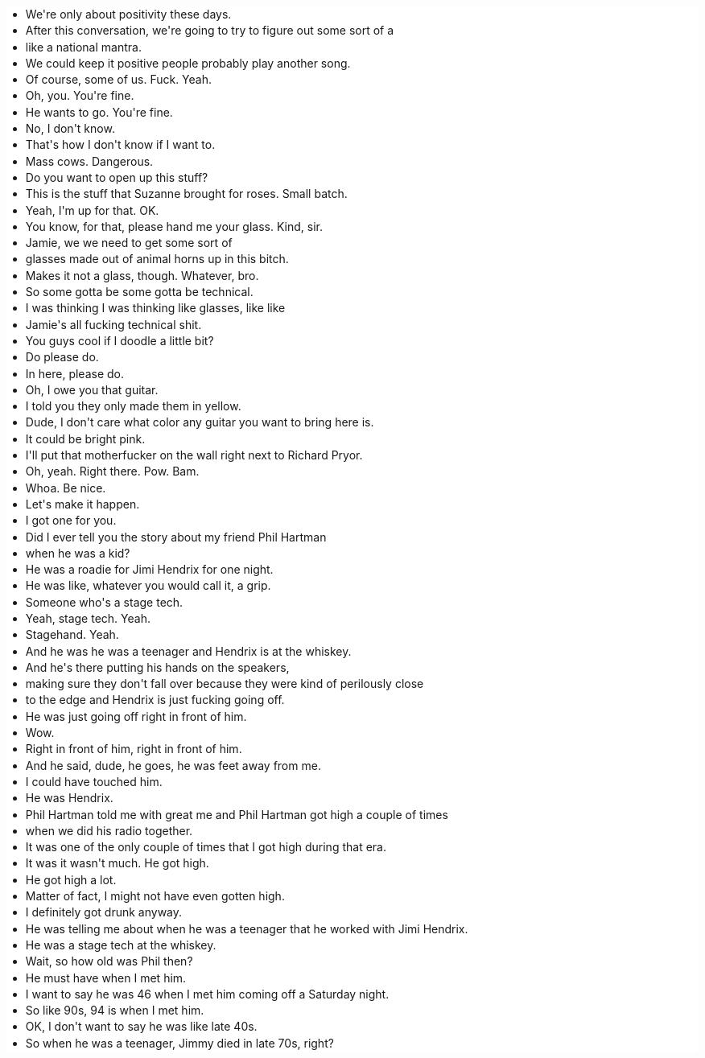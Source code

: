 *  We're only about positivity these days.
*  After this conversation, we're going to try to figure out some sort of a
*  like a national mantra.
*  We could keep it positive people probably play another song.
*  Of course, some of us. Fuck. Yeah.
*  Oh, you. You're fine.
*  He wants to go. You're fine.
*  No, I don't know.
*  That's how I don't know if I want to.
*  Mass cows. Dangerous.
*  Do you want to open up this stuff?
*  This is the stuff that Suzanne brought for roses. Small batch.
*  Yeah, I'm up for that. OK.
*  You know, for that, please hand me your glass. Kind, sir.
*  Jamie, we we need to get some sort of
*  glasses made out of animal horns up in this bitch.
*  Makes it not a glass, though. Whatever, bro.
*  So some gotta be some gotta be technical.
*  I was thinking I was thinking like glasses, like like
*  Jamie's all fucking technical shit.
*  You guys cool if I doodle a little bit?
*  Do please do.
*  In here, please do.
*  Oh, I owe you that guitar.
*  I told you they only made them in yellow.
*  Dude, I don't care what color any guitar you want to bring here is.
*  It could be bright pink.
*  I'll put that motherfucker on the wall right next to Richard Pryor.
*  Oh, yeah. Right there. Pow. Bam.
*  Whoa. Be nice.
*  Let's make it happen.
*  I got one for you.
*  Did I ever tell you the story about my friend Phil Hartman
*  when he was a kid?
*  He was a roadie for Jimi Hendrix for one night.
*  He was like, whatever you would call it, a grip.
*  Someone who's a stage tech.
*  Yeah, stage tech. Yeah.
*  Stagehand. Yeah.
*  And he was he was a teenager and Hendrix is at the whiskey.
*  And he's there putting his hands on the speakers,
*  making sure they don't fall over because they were kind of perilously close
*  to the edge and Hendrix is just fucking going off.
*  He was just going off right in front of him.
*  Wow.
*  Right in front of him, right in front of him.
*  And he said, dude, he goes, he was feet away from me.
*  I could have touched him.
*  He was Hendrix.
*  Phil Hartman told me with great me and Phil Hartman got high a couple of times
*  when we did his radio together.
*  It was one of the only couple of times that I got high during that era.
*  It was it wasn't much. He got high.
*  He got high a lot.
*  Matter of fact, I might not have even gotten high.
*  I definitely got drunk anyway.
*  He was telling me about when he was a teenager that he worked with Jimi Hendrix.
*  He was a stage tech at the whiskey.
*  Wait, so how old was Phil then?
*  He must have when I met him.
*  I want to say he was 46 when I met him coming off a Saturday night.
*  So like 90s, 94 is when I met him.
*  OK, I don't want to say he was like late 40s.
*  So when he was a teenager, Jimmy died in late 70s, right?